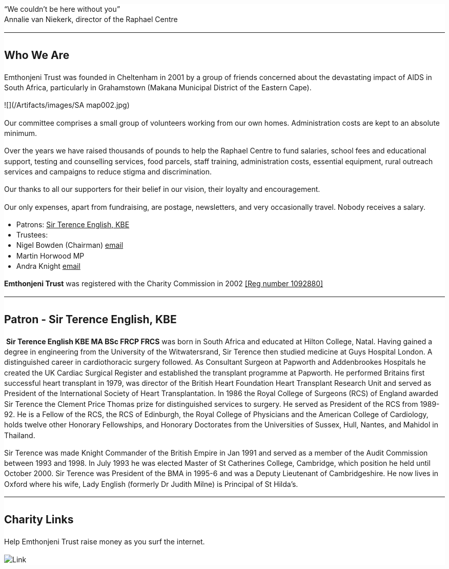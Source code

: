 <p>“We couldn’t be here without you” <br>
Annalie van Niekerk, director of the Raphael Centre</p>

<hr>

<h2 id="who-we-are">Who We Are </h2>

<p>Emthonjeni Trust was founded in Cheltenham in 2001 by a group of friends concerned about the devastating impact of AIDS in South Africa, particularly in Grahamstown (Makana Municipal District of the Eastern Cape).</p>

<p>![](/Artifacts/images/SA map002.jpg)</p>

<p>Our committee comprises a small group of volunteers working from our own homes. Administration costs are kept to an absolute minimum.</p>

<p>Over the years we have raised thousands of pounds to help the Raphael Centre to fund salaries, school fees and educational support, testing and counselling services, food parcels, staff training, administration costs, essential equipment, rural outreach services and campaigns to reduce stigma and discrimination.</p>

<p>Our thanks to all our supporters for their belief in our vision, their loyalty and encouragement.</p>

<p>Our only expenses, apart from fundraising, are postage, newsletters, and very occasionally travel. Nobody receives a salary.</p>

<ul>
<li>Patrons: <a href="patron.aspx">Sir Terence English, KBE</a></li>
<li>Trustees:</li>
<li>Nigel Bowden (Chairman) <a href="mailto:nigelbowden@emthonjeni-trust.org.uk">email</a></li>
<li>Martin Horwood MP</li>
<li>Andra Knight <a href="mailto:andraknight@emthonjeni-trust.org.uk">email</a></li>
</ul>

<p><strong>Emthonjeni Trust</strong> was registered with the Charity Commission in 2002 <a href="http://www.charity-commission.gov.uk/Showcharity/RegisterOfCharities/CharityWithoutPartB.aspx?RegisteredCharityNumber=1092880&amp;SubsidiaryNumber=0">[Reg number 1092880]</a></p>

<hr>

<h2 id="patron-sir-terence-english-kbe">Patron - Sir Terence English, KBE</h2>

<p><img src="images/Sir_Terence_English.jpg" alt="" title=""> <strong>Sir Terence English KBE MA BSc FRCP FRCS</strong> was born in South Africa and educated at Hilton College, Natal. Having gained a degree in engineering from the University of the Witwatersrand, Sir Terence then studied medicine at Guys Hospital London. A distinguished career in cardiothoracic surgery followed. As Consultant Surgeon at Papworth and Addenbrookes Hospitals he created the UK Cardiac Surgical Register and established the transplant programme at Papworth. He performed Britains first successful heart transplant in 1979, was director of the British Heart Foundation Heart Transplant Research Unit and served as President of the International Society of Heart Transplantation. In 1986 the Royal College of Surgeons (RCS) of England awarded Sir Terence the Clement Price Thomas prize for distinguished services to surgery. He served as President of the RCS from 1989-92. He is a Fellow of the RCS, the RCS of Edinburgh, the Royal College of Physicians and the American College of Cardiology, holds twelve other Honorary Fellowships, and Honorary Doctorates from the Universities of Sussex, Hull, Nantes, and Mahidol in Thailand.</p>

<p>Sir Terence was made Knight Commander of the British Empire in Jan 1991 and served as a member of the Audit Commission between 1993 and 1998. In July 1993 he was elected Master of St Catherines College, Cambridge, which position he held until October 2000. Sir Terence was President of the BMA in 1995-6 and was a Deputy Lieutenant of Cambridgeshire. He now lives in Oxford where his wife, Lady English (formerly Dr Judith Milne) is Principal of St Hilda’s.</p>

<hr>

<h2 id="charity-links">Charity Links</h2>

<p>Help Emthonjeni Trust raise money as you surf the internet.</p>

<p><img src="images/aids-ribbon.JPG" alt="Link" title=""></p>
